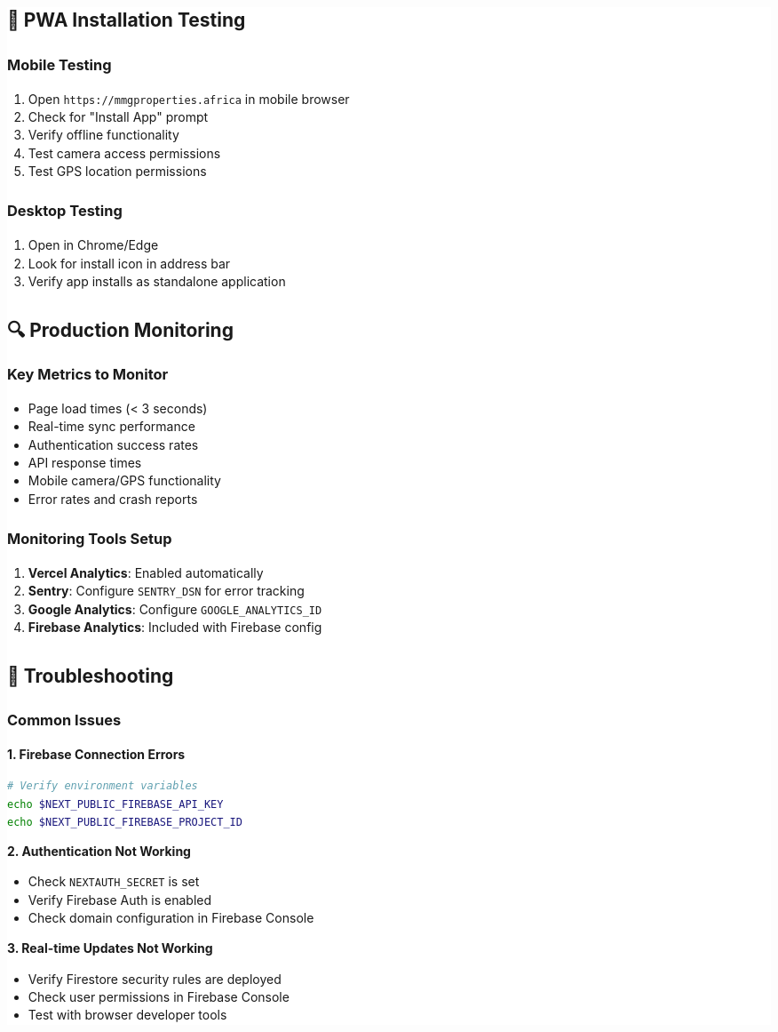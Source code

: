 ## 📱 PWA Installation Testing

### Mobile Testing
1. Open `https://mmgproperties.africa` in mobile browser
2. Check for "Install App" prompt
3. Verify offline functionality
4. Test camera access permissions
5. Test GPS location permissions

### Desktop Testing
1. Open in Chrome/Edge
2. Look for install icon in address bar
3. Verify app installs as standalone application

## 🔍 Production Monitoring

### Key Metrics to Monitor
- Page load times (< 3 seconds)
- Real-time sync performance
- Authentication success rates
- API response times
- Mobile camera/GPS functionality
- Error rates and crash reports

### Monitoring Tools Setup
1. **Vercel Analytics**: Enabled automatically
2. **Sentry**: Configure `SENTRY_DSN` for error tracking
3. **Google Analytics**: Configure `GOOGLE_ANALYTICS_ID`
4. **Firebase Analytics**: Included with Firebase config

## 🚨 Troubleshooting

### Common Issues

**1. Firebase Connection Errors**
```bash
# Verify environment variables
echo $NEXT_PUBLIC_FIREBASE_API_KEY
echo $NEXT_PUBLIC_FIREBASE_PROJECT_ID
```

**2. Authentication Not Working**
- Check `NEXTAUTH_SECRET` is set
- Verify Firebase Auth is enabled
- Check domain configuration in Firebase Console

**3. Real-time Updates Not Working**
- Verify Firestore security rules are deployed
- Check user permissions in Firebase Console
- Test with browser developer tools
